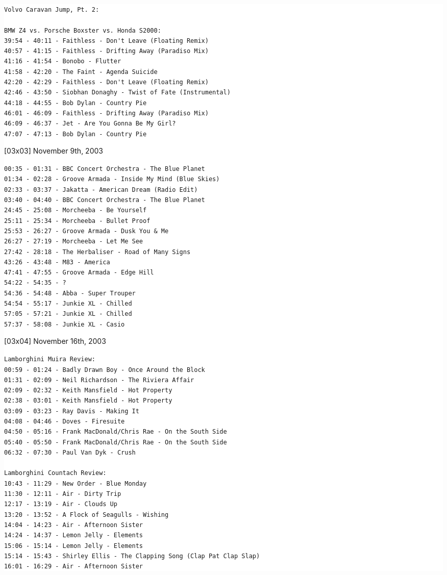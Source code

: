     Volvo Caravan Jump, Pt. 2:

    BMW Z4 vs. Porsche Boxster vs. Honda S2000:
    39:54 - 40:11 - Faithless - Don't Leave (Floating Remix)
    40:57 - 41:15 - Faithless - Drifting Away (Paradiso Mix)
    41:16 - 41:54 - Bonobo - Flutter
    41:58 - 42:20 - The Faint - Agenda Suicide
    42:20 - 42:29 - Faithless - Don't Leave (Floating Remix)
    42:46 - 43:50 - Siobhan Donaghy - Twist of Fate (Instrumental)
    44:18 - 44:55 - Bob Dylan - Country Pie
    46:01 - 46:09 - Faithless - Drifting Away (Paradiso Mix)
    46:09 - 46:37 - Jet - Are You Gonna Be My Girl?
    47:07 - 47:13 - Bob Dylan - Country Pie

[03x03] November 9th, 2003

    00:35 - 01:31 - BBC Concert Orchestra - The Blue Planet
    01:34 - 02:28 - Groove Armada - Inside My Mind (Blue Skies)
    02:33 - 03:37 - Jakatta - American Dream (Radio Edit)
    03:40 - 04:40 - BBC Concert Orchestra - The Blue Planet
    24:45 - 25:08 - Morcheeba - Be Yourself
    25:11 - 25:34 - Morcheeba - Bullet Proof
    25:53 - 26:27 - Groove Armada - Dusk You & Me
    26:27 - 27:19 - Morcheeba - Let Me See
    27:42 - 28:18 - The Herbaliser - Road of Many Signs
    43:26 - 43:48 - M83 - America
    47:41 - 47:55 - Groove Armada - Edge Hill
    54:22 - 54:35 - ?
    54:36 - 54:48 - Abba - Super Trouper
    54:54 - 55:17 - Junkie XL - Chilled
    57:05 - 57:21 - Junkie XL - Chilled
    57:37 - 58:08 - Junkie XL - Casio

[03x04] November 16th, 2003

    Lamborghini Muira Review:
    00:59 - 01:24 - Badly Drawn Boy - Once Around the Block
    01:31 - 02:09 - Neil Richardson - The Riviera Affair
    02:09 - 02:32 - Keith Mansfield - Hot Property
    02:38 - 03:01 - Keith Mansfield - Hot Property
    03:09 - 03:23 - Ray Davis - Making It
    04:08 - 04:46 - Doves - Firesuite
    04:50 - 05:16 - Frank MacDonald/Chris Rae - On the South Side
    05:40 - 05:50 - Frank MacDonald/Chris Rae - On the South Side
    06:32 - 07:30 - Paul Van Dyk - Crush

    Lamborghini Countach Review:
    10:43 - 11:29 - New Order - Blue Monday
    11:30 - 12:11 - Air - Dirty Trip
    12:17 - 13:19 - Air - Clouds Up
    13:20 - 13:52 - A Flock of Seagulls - Wishing
    14:04 - 14:23 - Air - Afternoon Sister
    14:24 - 14:37 - Lemon Jelly - Elements
    15:06 - 15:14 - Lemon Jelly - Elements
    15:14 - 15:43 - Shirley Ellis - The Clapping Song (Clap Pat Clap Slap)
    16:01 - 16:29 - Air - Afternoon Sister
